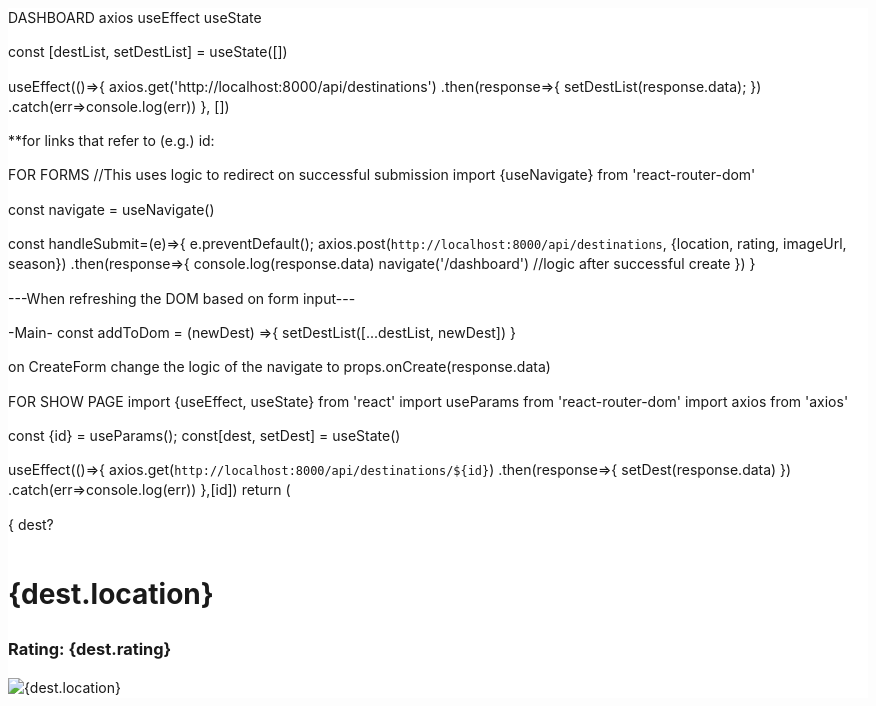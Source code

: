 DASHBOARD
axios
useEffect
useState

const [destList, setDestList] = useState([])

useEffect(()=>{
    axios.get('http://localhost:8000/api/destinations')
        .then(response=>{
            setDestList(response.data);
        })
        .catch(err=>console.log(err))
}, [])


**for links that refer to (e.g.) id:
<Link to={`/destinations/${eachDest._id}`}>

FOR FORMS
//This uses logic to redirect on successful submission
import {useNavigate} from 'react-router-dom'

const navigate = useNavigate()

const handleSubmit=(e)=>{
    e.preventDefault();
    axios.post(`http://localhost:8000/api/destinations`, {location, rating, imageUrl, season})
    .then(response=>{
        console.log(response.data)
        navigate('/dashboard')  //logic after successful create
    })
}


---When refreshing the DOM based on form input---

-Main-
const addToDom = (newDest) =>{
    setDestList([...destList, newDest])
}

<CreateForm onCreate = {addToDom}/>

on CreateForm change the logic of the navigate to props.onCreate(response.data)



FOR SHOW PAGE
import {useEffect, useState} from 'react'
import useParams from 'react-router-dom'
import axios from 'axios'

const {id} = useParams();
const[dest, setDest] = useState()

useEffect(()=>{
    axios.get(`http://localhost:8000/api/destinations/${id}`)
        .then(response=>{
            setDest(response.data)
        })
        .catch(err=>console.log(err))
},[id])
return (
    <div>
    {
        dest?
            <div>
                <h1>{dest.location}</h1>
                <h3>Rating: {dest.rating}</h3>
                <img src={dest.imageUrl} alt={dest.location}>